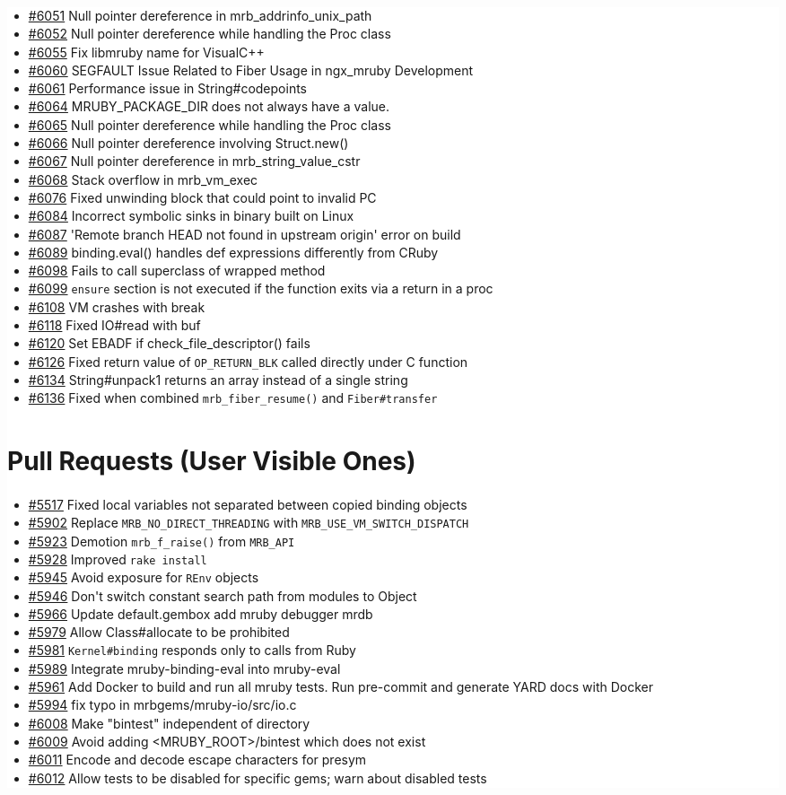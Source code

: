 - [#6051](https://github.com/mruby/mruby/issues/6051) Null pointer dereference in mrb_addrinfo_unix_path
- [#6052](https://github.com/mruby/mruby/issues/6052) Null pointer dereference while handling the Proc class
- [#6055](https://github.com/mruby/mruby/pull/6055) Fix libmruby name for VisualC++
- [#6060](https://github.com/mruby/mruby/issues/6060) SEGFAULT Issue Related to Fiber Usage in ngx_mruby Development
- [#6061](https://github.com/mruby/mruby/issues/6061) Performance issue in String#codepoints
- [#6064](https://github.com/mruby/mruby/issues/6064) MRUBY_PACKAGE_DIR does not always have a value.
- [#6065](https://github.com/mruby/mruby/issues/6065) Null pointer dereference while handling the Proc class
- [#6066](https://github.com/mruby/mruby/issues/6066) Null pointer dereference involving Struct.new()
- [#6067](https://github.com/mruby/mruby/issues/6067) Null pointer dereference in mrb_string_value_cstr
- [#6068](https://github.com/mruby/mruby/issues/6068) Stack overflow in mrb_vm_exec
- [#6076](https://github.com/mruby/mruby/pull/6076) Fixed unwinding block that could point to invalid PC
- [#6084](https://github.com/mruby/mruby/issues/6084) Incorrect symbolic sinks in binary built on Linux
- [#6087](https://github.com/mruby/mruby/issues/6087) 'Remote branch HEAD not found in upstream origin' error on build
- [#6089](https://github.com/mruby/mruby/issues/6089) binding.eval() handles def expressions differently from CRuby
- [#6098](https://github.com/mruby/mruby/issues/6098) Fails to call superclass of wrapped method
- [#6099](https://github.com/mruby/mruby/issues/6099) `ensure` section is not executed if the function exits via a return in a proc
- [#6108](https://github.com/mruby/mruby/issues/6108) VM crashes with break
- [#6118](https://github.com/mruby/mruby/pull/6118) Fixed IO#read with buf
- [#6120](https://github.com/mruby/mruby/pull/6120) Set EBADF if check_file_descriptor() fails
- [#6126](https://github.com/mruby/mruby/pull/6126) Fixed return value of `OP_RETURN_BLK` called directly under C function
- [#6134](https://github.com/mruby/mruby/issues/6134) String#unpack1 returns an array instead of a single string
- [#6136](https://github.com/mruby/mruby/pull/6136) Fixed when combined `mrb_fiber_resume()` and `Fiber#transfer`

# Pull Requests (User Visible Ones)

- [#5517](https://github.com/mruby/mruby/pull/5517) Fixed local variables not separated between copied binding objects
- [#5902](https://github.com/mruby/mruby/pull/5902) Replace `MRB_NO_DIRECT_THREADING` with `MRB_USE_VM_SWITCH_DISPATCH`
- [#5923](https://github.com/mruby/mruby/pull/5923) Demotion `mrb_f_raise()` from `MRB_API`
- [#5928](https://github.com/mruby/mruby/pull/5928) Improved `rake install`
- [#5945](https://github.com/mruby/mruby/pull/5945) Avoid exposure for `REnv` objects
- [#5946](https://github.com/mruby/mruby/pull/5946) Don't switch constant search path from modules to Object
- [#5966](https://github.com/mruby/mruby/pull/5966) Update default.gembox add mruby debugger mrdb
- [#5979](https://github.com/mruby/mruby/pull/5979) Allow Class#allocate to be prohibited
- [#5981](https://github.com/mruby/mruby/pull/5981) `Kernel#binding` responds only to calls from Ruby
- [#5989](https://github.com/mruby/mruby/pull/5989) Integrate mruby-binding-eval into mruby-eval
- [#5961](https://github.com/mruby/mruby/pull/5961) Add Docker to build and run all mruby tests. Run pre-commit and generate YARD docs with Docker
- [#5994](https://github.com/mruby/mruby/pull/5994) fix typo in mrbgems/mruby-io/src/io.c
- [#6008](https://github.com/mruby/mruby/pull/6008) Make "bintest" independent of directory
- [#6009](https://github.com/mruby/mruby/pull/6009) Avoid adding <MRUBY_ROOT>/bintest which does not exist
- [#6011](https://github.com/mruby/mruby/pull/6011) Encode and decode escape characters for presym
- [#6012](https://github.com/mruby/mruby/pull/6012) Allow tests to be disabled for specific gems; warn about disabled tests